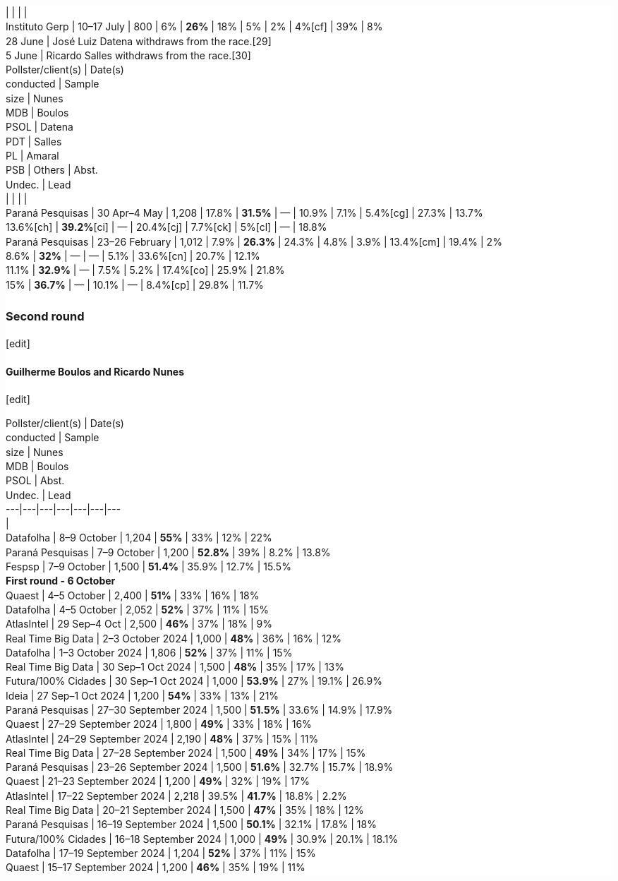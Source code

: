 |  |  |  |   
Instituto Gerp | 10–17 July  | 800  | 6%  | **26%** | 18%  | 5%  | 2%  | 4%[cf] | 39%  | 8%   
28 June  | José Luiz Datena withdraws from the race.[29]  
5 June  | Ricardo Salles withdraws from the race.[30]  
Pollster/client(s)  | Date(s)  
conducted  | Sample  
size  | Nunes  
MDB | Boulos  
PSOL | Datena  
PDT | Salles  
PL | Amaral  
PSB | Others  | Abst.  
Undec.  | Lead   
|  |  |  |   
Paraná Pesquisas | 30 Apr–4 May  | 1,208  | 17.8%  | **31.5%** | —  | 10.9%  | 7.1%  | 5.4%[cg] | 27.3%  | 13.7%   
13.6%[ch] | **39.2%**[ci] | —  | 20.4%[cj] | 7.7%[ck] | 5%[cl] | —  | 18.8%   
Paraná Pesquisas | 23–26 February  | 1,012  | 7.9%  | **26.3%** | 24.3%  | 4.8%  | 3.9%  | 13.4%[cm] | 19.4%  | 2%   
8.6%  | **32%** | —  | —  | 5.1%  | 33.6%[cn] | 20.7%  | 12.1%   
11.1%  | **32.9%** | —  | 7.5%  | 5.2%  | 17.4%[co] | 25.9%  | 21.8%   
15%  | **36.7%** | —  | 10.1%  | —  | 8.4%[cp] | 29.8%  | 11.7%   
  
### Second round

[edit]

#### Guilherme Boulos and Ricardo Nunes

[edit]

Pollster/client(s)  | Date(s)  
conducted  | Sample  
size  | Nunes  
MDB | Boulos  
PSOL | Abst.  
Undec.  | Lead   
---|---|---|---|---|---|---  
|  
Datafolha | 8–9 October  | 1,204  | **55%** | 33%  | 12%  | 22%   
Paraná Pesquisas | 7–9 October  | 1,200  | **52.8%** | 39%  | 8.2%  | 13.8%   
Fespsp | 7–9 October  | 1,500  | **51.4%** | 35.9%  | 12.7%  | 15.5%   
**First round - 6 October**  
Quaest | 4–5 October  | 2,400  | **51%** | 33%  | 16%  | 18%   
Datafolha | 4–5 October  | 2,052  | **52%** | 37%  | 11%  | 15%   
AtlasIntel | 29 Sep–4 Oct  | 2,500  | **46%** | 37%  | 18%  | 9%   
Real Time Big Data | 2–3 October 2024  | 1,000  | **48%** | 36%  | 16%  | 12%   
Datafolha | 1–3 October 2024  | 1,806  | **52%** | 37%  | 11%  | 15%   
Real Time Big Data | 30 Sep–1 Oct 2024  | 1,500  | **48%** | 35%  | 17%  | 13%   
Futura/100% Cidades | 30 Sep–1 Oct 2024  | 1,000  | **53.9%** | 27%  | 19.1%  | 26.9%   
Ideia | 27 Sep–1 Oct 2024  | 1,200  | **54%** | 33%  | 13%  | 21%   
Paraná Pesquisas | 27–30 September 2024  | 1,500  | **51.5%** | 33.6%  | 14.9%  | 17.9%   
Quaest | 27–29 September 2024  | 1,800  | **49%** | 33%  | 18%  | 16%   
AtlasIntel | 24–29 September 2024  | 2,190  | **48%** | 37%  | 15%  | 11%   
Real Time Big Data | 27–28 September 2024  | 1,500  | **49%** | 34%  | 17%  | 15%   
Paraná Pesquisas | 23–26 September 2024  | 1,500  | **51.6%** | 32.7%  | 15.7%  | 18.9%   
Quaest | 21–23 September 2024  | 1,200  | **49%** | 32%  | 19%  | 17%   
AtlasIntel | 17–22 September 2024  | 2,218  | 39.5%  | **41.7%** | 18.8%  | 2.2%   
Real Time Big Data | 20–21 September 2024  | 1,500  | **47%** | 35%  | 18%  | 12%   
Paraná Pesquisas | 16–19 September 2024  | 1,500  | **50.1%** | 32.1%  | 17.8%  | 18%   
Futura/100% Cidades | 16–18 September 2024  | 1,000  | **49%** | 30.9%  | 20.1%  | 18.1%   
Datafolha | 17–19 September 2024  | 1,204  | **52%** | 37%  | 11%  | 15%   
Quaest | 15–17 September 2024  | 1,200  | **46%** | 35%  | 19%  | 11%   